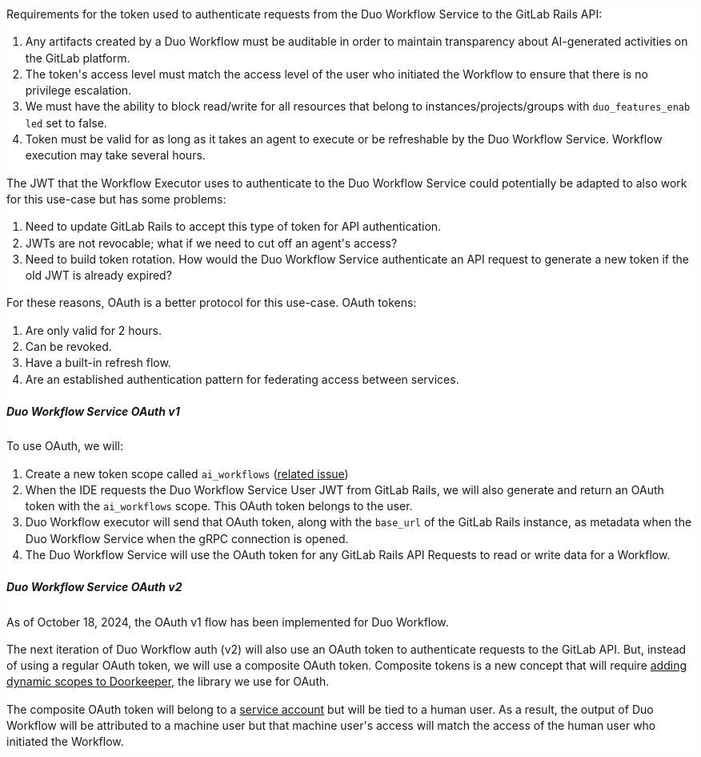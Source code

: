 Requirements for the token used to authenticate requests from the Duo Workflow
Service to the GitLab Rails API:

1. Any artifacts created by a Duo Workflow must be auditable in order
   to maintain transparency about AI-generated activities on the GitLab platform.
1. The token's access level must match the access level of the user who
   initiated the Workflow to ensure that there is no privilege escalation.
1. We must have the ability to block read/write for all resources that belong to
   instances/projects/groups with `duo_features_enabled` set to false.
1. Token must be valid for as long as it takes an agent to execute or be
   refreshable by the Duo Workflow Service. Workflow execution may take several hours.

The JWT that the Workflow Executor uses to authenticate to the Duo Workflow
Service could potentially be adapted to also work for this use-case but has some problems:

1. Need to update GitLab Rails to accept this type of token for API authentication.
1. JWTs are not revocable; what if we need to cut off an agent's access?
1. Need to build token rotation. How would the Duo Workflow Service authenticate an API
   request to generate a new token if the old JWT is already expired?

For these reasons, OAuth is a better protocol for this use-case. OAuth tokens:

1. Are only valid for 2 hours.
1. Can be revoked.
1. Have a built-in refresh flow.
1. Are an established authentication pattern for federating access between
   services.

##### Duo Workflow Service OAuth v1

To use OAuth, we will:

1. Create a new token scope called `ai_workflows`
   ([related issue](https://gitlab.com/gitlab-org/gitlab/-/issues/467160))
1. When the IDE requests the Duo Workflow Service User JWT from GitLab Rails, we
   will also generate and return an OAuth token with the `ai_workflows` scope.
   This OAuth token belongs to the user.
1. Duo Workflow executor will send that OAuth token, along with the `base_url`
   of the GitLab Rails instance, as metadata when the Duo Workflow Service when
   the gRPC connection is opened.
1. The Duo Workflow Service will use the OAuth token for any GitLab Rails API
   Requests to read or write data for a Workflow.

##### Duo Workflow Service OAuth v2

As of October 18, 2024, the OAuth v1 flow has been implemented for Duo Workflow.

The next iteration of Duo Workflow auth (v2) will also use an OAuth token to
authenticate requests to the GitLab API. But, instead of using a regular OAuth
token, we will use a composite OAuth token. Composite tokens is a new concept
that will require [adding dynamic scopes to Doorkeeper](https://github.com/doorkeeper-gem/doorkeeper/pull/1739),
the library we use for OAuth.

The composite OAuth token will belong to a [service account](https://docs.gitlab.com/ee/user/profile/service_accounts.html)
but will be tied to a human user. As a result, the output of Duo Workflow will be
attributed to a machine user but that machine user's access will match the
access of the human user who initiated the Workflow.
